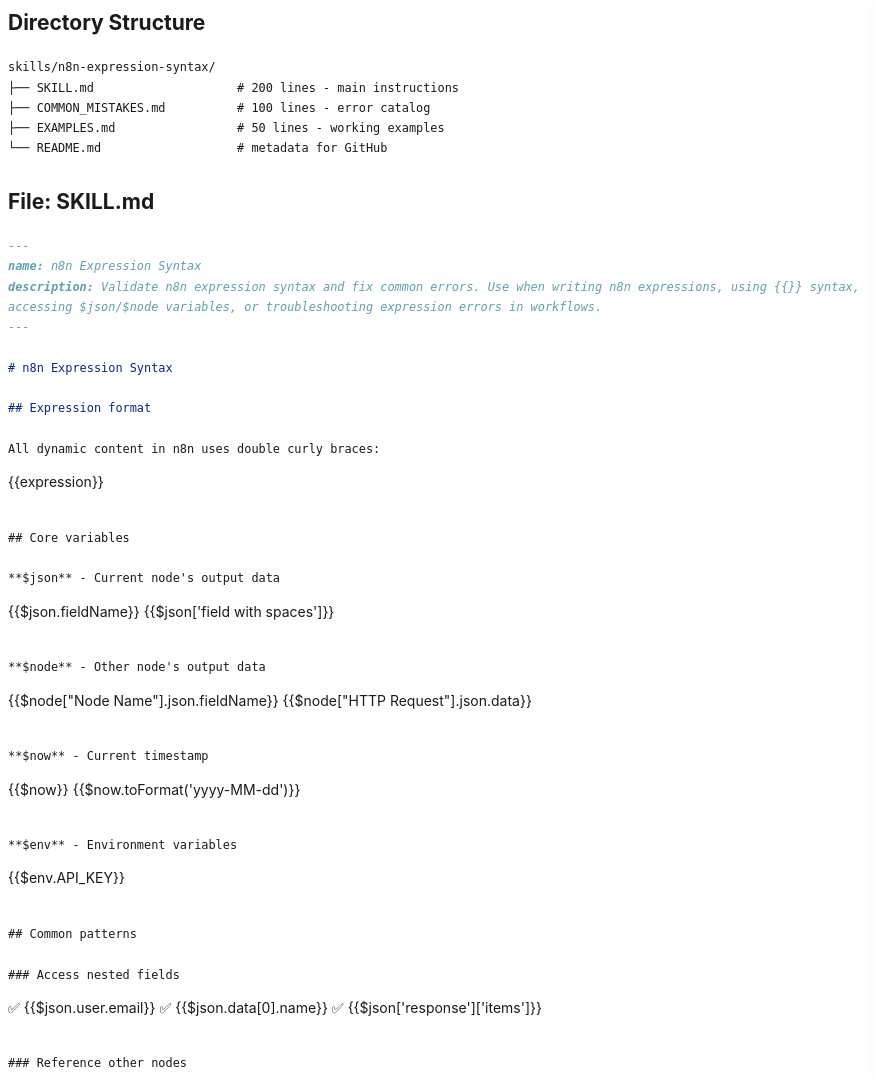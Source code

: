 ## Directory Structure

```
skills/n8n-expression-syntax/
├── SKILL.md                    # 200 lines - main instructions
├── COMMON_MISTAKES.md          # 100 lines - error catalog
├── EXAMPLES.md                 # 50 lines - working examples
└── README.md                   # metadata for GitHub
```

## File: SKILL.md

```markdown
---
name: n8n Expression Syntax
description: Validate n8n expression syntax and fix common errors. Use when writing n8n expressions, using {{}} syntax, accessing $json/$node variables, or troubleshooting expression errors in workflows.
---

# n8n Expression Syntax

## Expression format

All dynamic content in n8n uses double curly braces:

```
{{expression}}
```

## Core variables

**$json** - Current node's output data
```
{{$json.fieldName}}
{{$json['field with spaces']}}
```

**$node** - Other node's output data
```
{{$node["Node Name"].json.fieldName}}
{{$node["HTTP Request"].json.data}}
```

**$now** - Current timestamp
```
{{$now}}
{{$now.toFormat('yyyy-MM-dd')}}
```

**$env** - Environment variables
```
{{$env.API_KEY}}
```

## Common patterns

### Access nested fields
```
✅ {{$json.user.email}}
✅ {{$json.data[0].name}}
✅ {{$json['response']['items']}}
```

### Reference other nodes
```